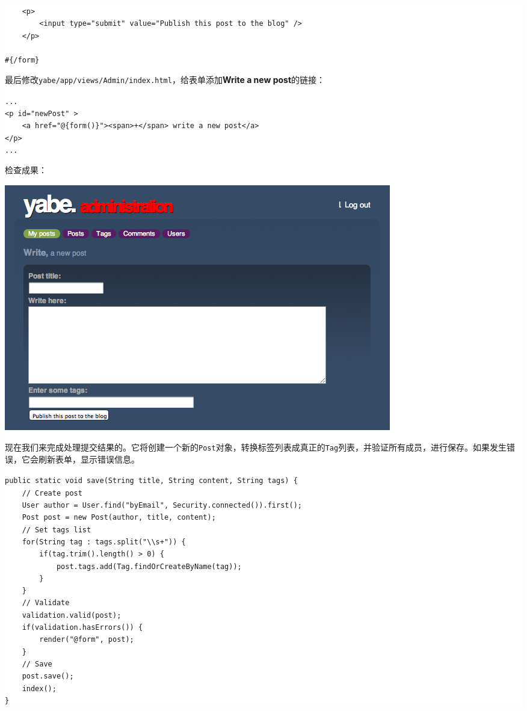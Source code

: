         <p>
            <input type="submit" value="Publish this post to the blog" />
        </p>
        
    #{/form}
    
最后修改`yabe/app/views/Admin/index.html`，给表单添加**Write a new post**的链接：

    ...
    <p id="newPost" >
        <a href="@{form()}"><span>+</span> write a new post</a>
    </p>
    ...

检查成果：

![result](image/guide9-2.png)

现在我们来完成处理提交结果的。它将创建一个新的`Post`对象，转换标签列表成真正的`Tag`列表，并验证所有成员，进行保存。如果发生错误，它会刷新表单，显示错误信息。

    public static void save(String title, String content, String tags) {
        // Create post
        User author = User.find("byEmail", Security.connected()).first();
        Post post = new Post(author, title, content);
        // Set tags list
        for(String tag : tags.split("\\s+")) {
            if(tag.trim().length() > 0) {
                post.tags.add(Tag.findOrCreateByName(tag));
            }
        }
        // Validate
        validation.valid(post);
        if(validation.hasErrors()) {
            render("@form", post);
        }
        // Save
        post.save();
        index();
    }
    
